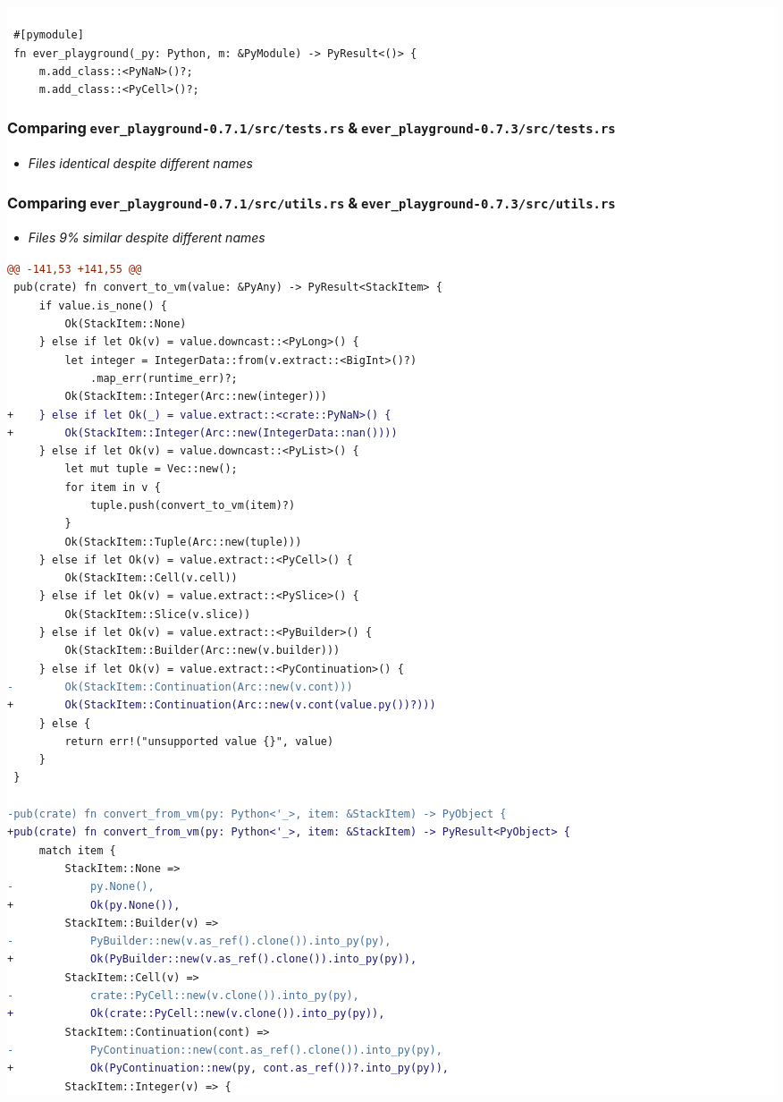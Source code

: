 ```diff
 
 #[pymodule]
 fn ever_playground(_py: Python, m: &PyModule) -> PyResult<()> {
     m.add_class::<PyNaN>()?;
     m.add_class::<PyCell>()?;
```

### Comparing `ever_playground-0.7.1/src/tests.rs` & `ever_playground-0.7.3/src/tests.rs`

 * *Files identical despite different names*

### Comparing `ever_playground-0.7.1/src/utils.rs` & `ever_playground-0.7.3/src/utils.rs`

 * *Files 9% similar despite different names*

```diff
@@ -141,53 +141,55 @@
 pub(crate) fn convert_to_vm(value: &PyAny) -> PyResult<StackItem> {
     if value.is_none() {
         Ok(StackItem::None)
     } else if let Ok(v) = value.downcast::<PyLong>() {
         let integer = IntegerData::from(v.extract::<BigInt>()?)
             .map_err(runtime_err)?;
         Ok(StackItem::Integer(Arc::new(integer)))
+    } else if let Ok(_) = value.extract::<crate::PyNaN>() {
+        Ok(StackItem::Integer(Arc::new(IntegerData::nan())))
     } else if let Ok(v) = value.downcast::<PyList>() {
         let mut tuple = Vec::new();
         for item in v {
             tuple.push(convert_to_vm(item)?)
         }
         Ok(StackItem::Tuple(Arc::new(tuple)))
     } else if let Ok(v) = value.extract::<PyCell>() {
         Ok(StackItem::Cell(v.cell))
     } else if let Ok(v) = value.extract::<PySlice>() {
         Ok(StackItem::Slice(v.slice))
     } else if let Ok(v) = value.extract::<PyBuilder>() {
         Ok(StackItem::Builder(Arc::new(v.builder)))
     } else if let Ok(v) = value.extract::<PyContinuation>() {
-        Ok(StackItem::Continuation(Arc::new(v.cont)))
+        Ok(StackItem::Continuation(Arc::new(v.cont(value.py())?)))
     } else {
         return err!("unsupported value {}", value)
     }
 }
 
-pub(crate) fn convert_from_vm(py: Python<'_>, item: &StackItem) -> PyObject {
+pub(crate) fn convert_from_vm(py: Python<'_>, item: &StackItem) -> PyResult<PyObject> {
     match item {
         StackItem::None =>
-            py.None(),
+            Ok(py.None()),
         StackItem::Builder(v) =>
-            PyBuilder::new(v.as_ref().clone()).into_py(py),
+            Ok(PyBuilder::new(v.as_ref().clone()).into_py(py)),
         StackItem::Cell(v) =>
-            crate::PyCell::new(v.clone()).into_py(py),
+            Ok(crate::PyCell::new(v.clone()).into_py(py)),
         StackItem::Continuation(cont) =>
-            PyContinuation::new(cont.as_ref().clone()).into_py(py),
+            Ok(PyContinuation::new(py, cont.as_ref())?.into_py(py)),
         StackItem::Integer(v) => {
```